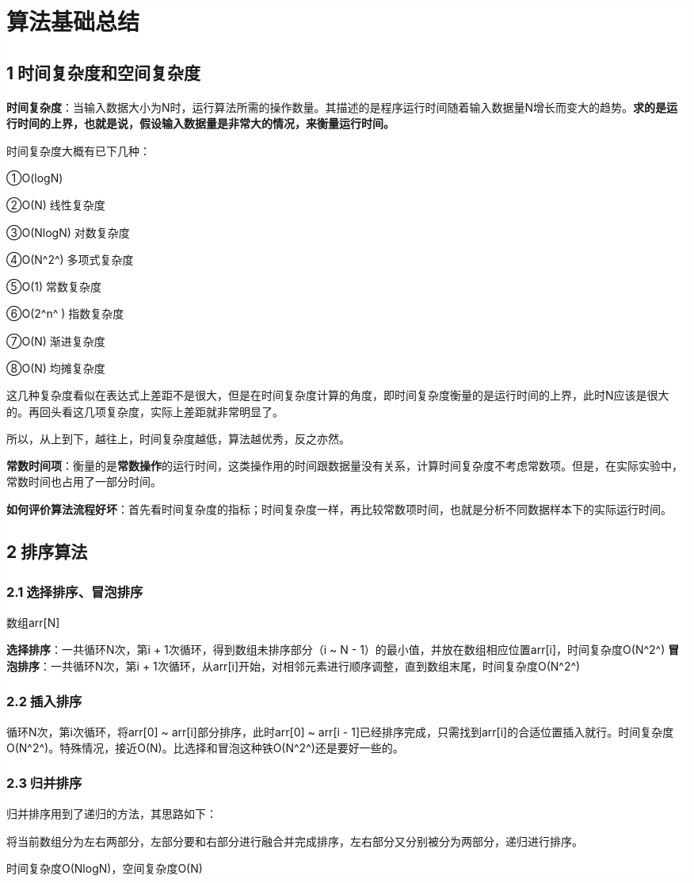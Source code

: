 # 							算法基础总结

## 1 时间复杂度和空间复杂度

**时间复杂度**：当输入数据大小为N时，运行算法所需的操作数量。其描述的是程序运行时间随着输入数据量N增长而变大的趋势。**求的是运行时间的上界，也就是说，假设输入数据量是非常大的情况，来衡量运行时间。**

时间复杂度大概有已下几种：

①O(logN)

②O(N) 线性复杂度

③O(NlogN) 对数复杂度

④O(N^2^) 多项式复杂度

⑤O(1) 常数复杂度

⑥O(2^n^ ) 指数复杂度

⑦O(N)  渐进复杂度

⑧O(N)  均摊复杂度

这几种复杂度看似在表达式上差距不是很大，但是在时间复杂度计算的角度，即时间复杂度衡量的是运行时间的上界，此时N应该是很大的。再回头看这几项复杂度，实际上差距就非常明显了。

所以，从上到下，越往上，时间复杂度越低，算法越优秀，反之亦然。

**常数时间项**：衡量的是**常数操作**的运行时间，这类操作用的时间跟数据量没有关系，计算时间复杂度不考虑常数项。但是，在实际实验中，常数时间也占用了一部分时间。

**如何评价算法流程好坏**：首先看时间复杂度的指标；时间复杂度一样，再比较常数项时间，也就是分析不同数据样本下的实际运行时间。





## 2 排序算法

### 2.1 选择排序、冒泡排序

数组arr[N]

**选择排序**：一共循环N次，第i + 1次循环，得到数组未排序部分（i ~ N - 1）的最小值，并放在数组相应位置arr[i]，时间复杂度O(N^2^)
**冒泡排序**：一共循环N次，第i + 1次循环，从arr[i]开始，对相邻元素进行顺序调整，直到数组末尾，时间复杂度O(N^2^)

### 2.2 插入排序

循环N次，第i次循环，将arr[0] ~ arr[i]部分排序，此时arr[0] ~ arr[i - 1]已经排序完成，只需找到arr[i]的合适位置插入就行。时间复杂度O(N^2^)。特殊情况，接近O(N)。比选择和冒泡这种铁O(N^2^)还是要好一些的。

### 2.3 归并排序

归并排序用到了递归的方法，其思路如下：

将当前数组分为左右两部分，左部分要和右部分进行融合并完成排序，左右部分又分别被分为两部分，递归进行排序。

时间复杂度O(NlogN)，空间复杂度O(N)
